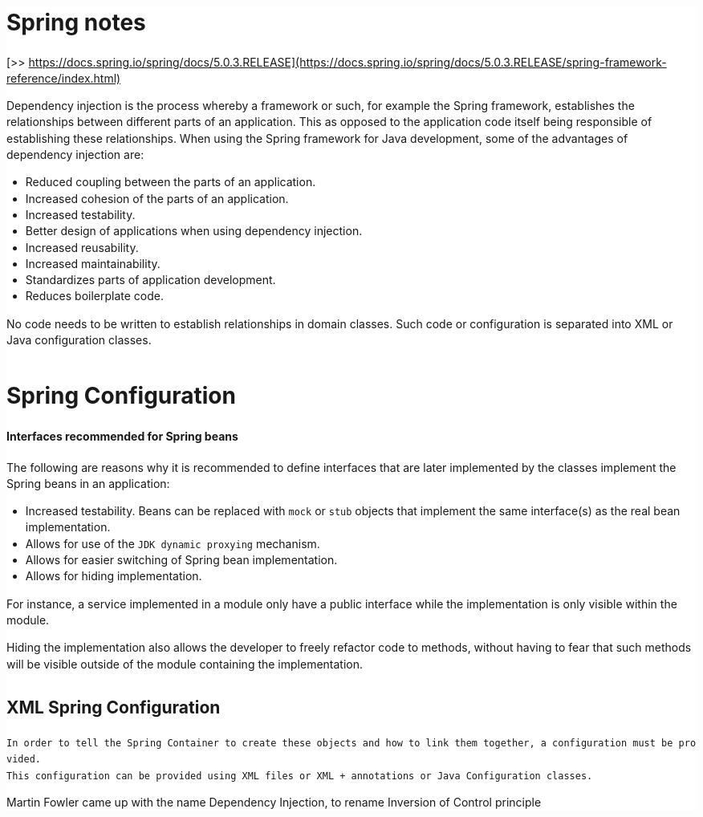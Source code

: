 # Spring notes

[>> https://docs.spring.io/spring/docs/5.0.3.RELEASE](https://docs.spring.io/spring/docs/5.0.3.RELEASE/spring-framework-reference/index.html)

Dependency injection is the process whereby a framework or such, for example the Spring
framework, establishes the relationships between different parts of an application. This as opposed
to the application code itself being responsible of establishing these relationships.
When using the Spring framework for Java development, some of the advantages of dependency
injection are:
- Reduced coupling between the parts of an application.
- Increased cohesion of the parts of an application.
- Increased testability.
- Better design of applications when using dependency injection.
- Increased reusability.
- Increased maintainability.
- Standardizes parts of application development.
- Reduces boilerplate code.

No code needs to be written to establish relationships in domain classes. Such code or configuration is separated into XML or Java configuration classes.

# Spring Configuration

#### Interfaces recommended for Spring beans

The following are reasons why it is recommended to define interfaces that are later implemented by
the classes implement the Spring beans in an application:
- Increased testability.
Beans can be replaced with `mock` or `stub` objects that implement the same interface(s) as the
real bean implementation.
- Allows for use of the `JDK dynamic proxying` mechanism.
- Allows for easier switching of Spring bean implementation.
- Allows for hiding implementation.

For instance, a service implemented in a module only have a public interface while the
implementation is only visible within the module.

Hiding the implementation also allows the developer to freely refactor code to methods,
without having to fear that such methods will be visible outside of the module containing the
implementation.

## XML Spring Configuration

```
In order to tell the Spring Container to create these objects and how to link them together, a configuration must be provided. 
This configuration can be provided using XML files or XML + annotations or Java Configuration classes.
```

Martin Fowler came up with the name Dependency Injection, to rename Inversion of Control principle

